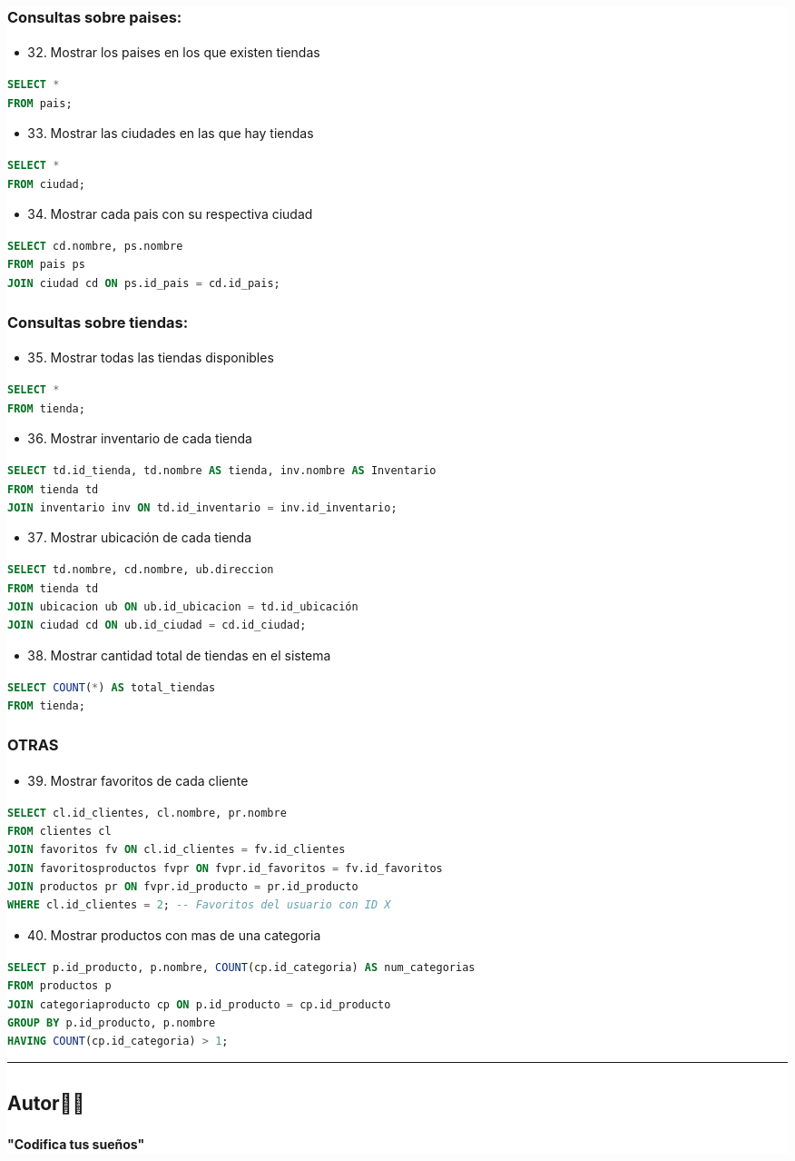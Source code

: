 ### Consultas sobre paises:
- 32. Mostrar los paises en los que existen tiendas 
```SQL
SELECT *
FROM pais;
```
- 33. Mostrar las ciudades en las que hay tiendas
```SQL
SELECT *
FROM ciudad;
```
- 34. Mostrar cada pais con su respectiva ciudad
```SQL
SELECT cd.nombre, ps.nombre
FROM pais ps
JOIN ciudad cd ON ps.id_pais = cd.id_pais;
```

### Consultas sobre tiendas:
- 35. Mostrar todas las tiendas disponibles
```SQL
SELECT *
FROM tienda;
```
- 36. Mostrar inventario de cada tienda
```SQL
SELECT td.id_tienda, td.nombre AS tienda, inv.nombre AS Inventario
FROM tienda td
JOIN inventario inv ON td.id_inventario = inv.id_inventario;
```
- 37. Mostrar ubicación de cada tienda
```SQL
SELECT td.nombre, cd.nombre, ub.direccion
FROM tienda td
JOIN ubicacion ub ON ub.id_ubicacion = td.id_ubicación
JOIN ciudad cd ON ub.id_ciudad = cd.id_ciudad;
```
- 38. Mostrar cantidad total de tiendas en el sistema
```SQL
SELECT COUNT(*) AS total_tiendas
FROM tienda;
```

### OTRAS
- 39. Mostrar favoritos de cada cliente
```SQL
SELECT cl.id_clientes, cl.nombre, pr.nombre
FROM clientes cl
JOIN favoritos fv ON cl.id_clientes = fv.id_clientes
JOIN favoritosproductos fvpr ON fvpr.id_favoritos = fv.id_favoritos
JOIN productos pr ON fvpr.id_producto = pr.id_producto
WHERE cl.id_clientes = 2; -- Favoritos del usuario con ID X
```
- 40. Mostrar productos con mas de una categoria
```SQL
SELECT p.id_producto, p.nombre, COUNT(cp.id_categoria) AS num_categorias
FROM productos p
JOIN categoriaproducto cp ON p.id_producto = cp.id_producto
GROUP BY p.id_producto, p.nombre
HAVING COUNT(cp.id_categoria) > 1;
```
---
## Autor👨‍💻
#### "Codifica tus sueños"